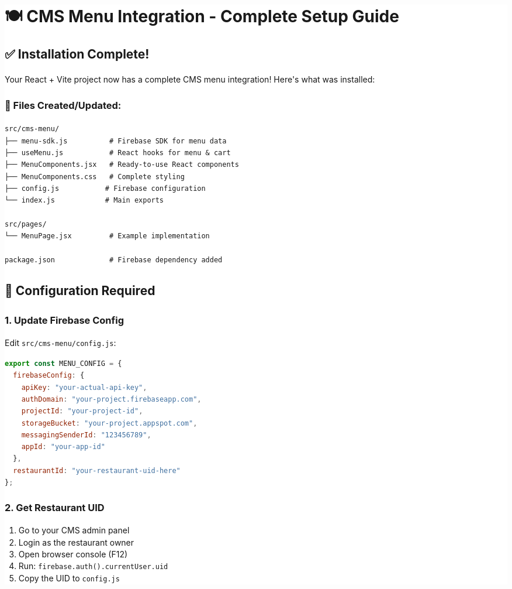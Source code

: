 # 🍽️ CMS Menu Integration - Complete Setup Guide

## ✅ Installation Complete!

Your React + Vite project now has a complete CMS menu integration! Here's what was installed:

### 📁 Files Created/Updated:

```
src/cms-menu/
├── menu-sdk.js          # Firebase SDK for menu data
├── useMenu.js           # React hooks for menu & cart
├── MenuComponents.jsx   # Ready-to-use React components
├── MenuComponents.css   # Complete styling
├── config.js           # Firebase configuration
└── index.js            # Main exports

src/pages/
└── MenuPage.jsx         # Example implementation

package.json             # Firebase dependency added
```

## 🔧 Configuration Required

### 1. Update Firebase Config

Edit `src/cms-menu/config.js`:

```javascript
export const MENU_CONFIG = {
  firebaseConfig: {
    apiKey: "your-actual-api-key",
    authDomain: "your-project.firebaseapp.com", 
    projectId: "your-project-id",
    storageBucket: "your-project.appspot.com",
    messagingSenderId: "123456789",
    appId: "your-app-id"
  },
  restaurantId: "your-restaurant-uid-here"
};
```

### 2. Get Restaurant UID

1. Go to your CMS admin panel
2. Login as the restaurant owner
3. Open browser console (F12)
4. Run: `firebase.auth().currentUser.uid`
5. Copy the UID to `config.js`
